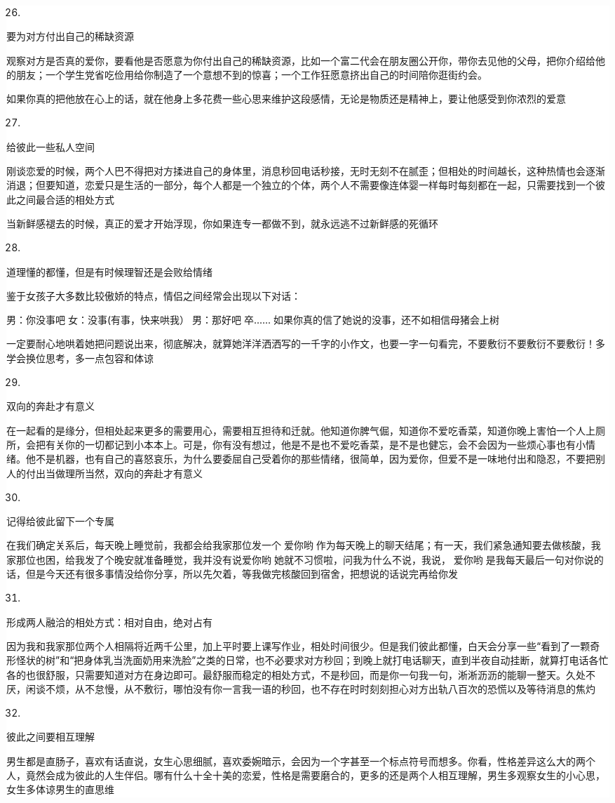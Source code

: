 26.

要为对方付出自己的稀缺资源

观察对方是否真的爱你，要看他是否愿意为你付出自己的稀缺资源，比如一个富二代会在朋友圈公开你，带你去见他的父母，把你介绍给他的朋友；一个学生党省吃俭用给你制造了一个意想不到的惊喜；一个工作狂愿意挤出自己的时间陪你逛街约会。

如果你真的把他放在心上的话，就在他身上多花费一些心思来维护这段感情，无论是物质还是精神上，要让他感受到你浓烈的爱意

27.

给彼此一些私人空间

刚谈恋爱的时候，两个人巴不得把对方揉进自己的身体里，消息秒回电话秒接，无时无刻不在腻歪；但相处的时间越长，这种热情也会逐渐消退；但要知道，恋爱只是生活的一部分，每个人都是一个独立的个体，两个人不需要像连体婴一样每时每刻都在一起，只需要找到一个彼此之间最合适的相处方式

当新鲜感褪去的时候，真正的爱才开始浮现，你如果连专一都做不到，就永远逃不过新鲜感的死循环



28.

道理懂的都懂，但是有时候理智还是会败给情绪

鉴于女孩子大多数比较傲娇的特点，情侣之间经常会出现以下对话：

男：你没事吧
女：没事(有事，快来哄我）
男：那好吧
卒......
如果你真的信了她说的没事，还不如相信母猪会上树

一定要耐心地哄着她把问题说出来，彻底解决，就算她洋洋洒洒写的一千字的小作文，也要一字一句看完，不要敷衍不要敷衍不要敷衍！多学会换位思考，多一点包容和体谅

29.

双向的奔赴才有意义

在一起看的是缘分，但相处起来更多的需要用心，需要相互担待和迁就。他知道你脾气倔，知道你不爱吃香菜，知道你晚上害怕一个人上厕所，会把有关你的一切都记到小本本上。可是，你有没有想过，他是不是也不爱吃香菜，是不是也健忘，会不会因为一些烦心事也有小情绪。他不是机器，也有自己的喜怒哀乐，为什么要委屈自己受着你的那些情绪，很简单，因为爱你，但爱不是一味地付出和隐忍，不要把别人的付出当做理所当然，双向的奔赴才有意义

30.

记得给彼此留下一个专属

在我们确定关系后，每天晚上睡觉前，我都会给我家那位发一个 爱你哟 作为每天晚上的聊天结尾；有一天，我们紧急通知要去做核酸，我家那位也困，给我发了个晚安就准备睡觉，我并没有说爱你哟 她就不习惯啦，问我为什么不说，我说， 爱你哟 是我每天最后一句对你说的话，但是今天还有很多事情没给你分享，所以先欠着，等我做完核酸回到宿舍，把想说的话说完再给你发

31.

形成两人融洽的相处方式：相对自由，绝对占有

因为我和我家那位两个人相隔将近两千公里，加上平时要上课写作业，相处时间很少。但是我们彼此都懂，白天会分享一些“看到了一颗奇形怪状的树”和“把身体乳当洗面奶用来洗脸”之类的日常，也不必要求对方秒回；到晚上就打电话聊天，直到半夜自动挂断，就算打电话各忙各的也很舒服，只需要知道对方在身边即可。最舒服而稳定的相处方式，不是秒回，而是你一句我一句，淅淅沥沥的能聊一整天。久处不厌，闲谈不烦，从不怠慢，从不敷衍，哪怕没有你一言我一语的秒回，也不存在时时刻刻担心对方出轨八百次的恐慌以及等待消息的焦灼

32.

彼此之间要相互理解

男生都是直肠子，喜欢有话直说，女生心思细腻，喜欢委婉暗示，会因为一个字甚至一个标点符号而想多。你看，性格差异这么大的两个人，竟然会成为彼此的人生伴侣。哪有什么十全十美的恋爱，性格是需要磨合的，更多的还是两个人相互理解，男生多观察女生的小心思，女生多体谅男生的直思维
